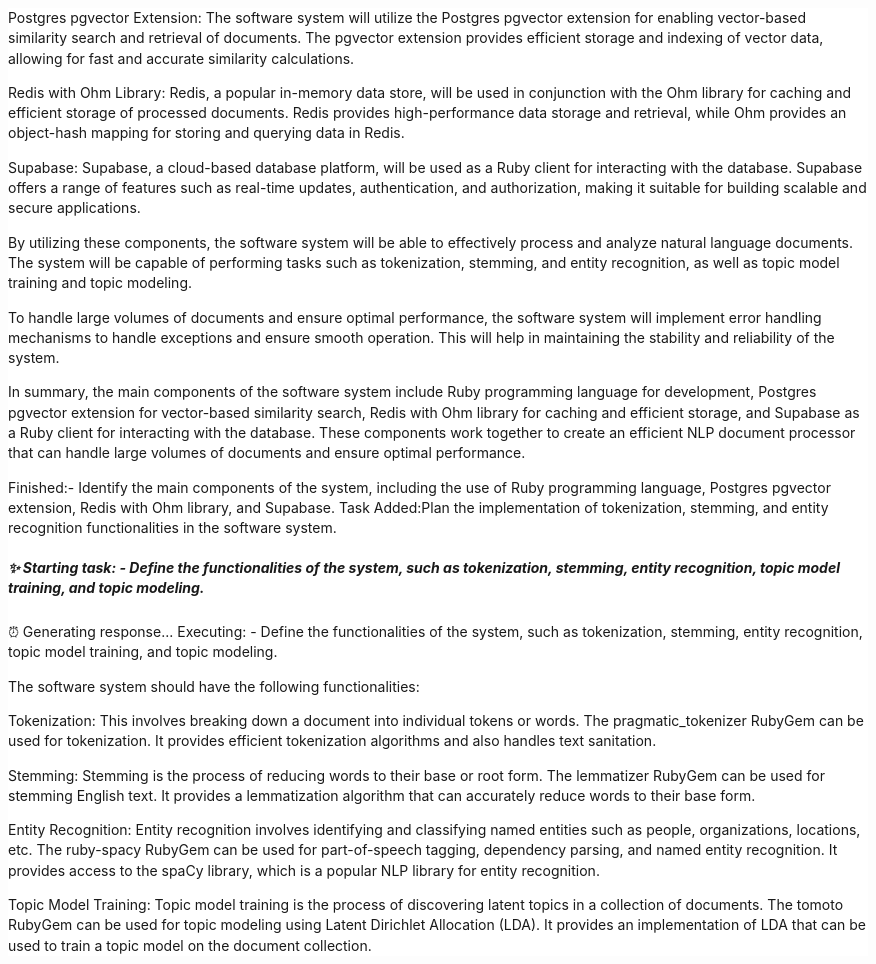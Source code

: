 Postgres pgvector Extension: The software system will utilize the Postgres pgvector extension for enabling vector-based similarity search and retrieval of documents. The pgvector extension provides efficient storage and indexing of vector data, allowing for fast and accurate similarity calculations.

Redis with Ohm Library: Redis, a popular in-memory data store, will be used in conjunction with the Ohm library for caching and efficient storage of processed documents. Redis provides high-performance data storage and retrieval, while Ohm provides an object-hash mapping for storing and querying data in Redis.

Supabase: Supabase, a cloud-based database platform, will be used as a Ruby client for interacting with the database. Supabase offers a range of features such as real-time updates, authentication, and authorization, making it suitable for building scalable and secure applications.

By utilizing these components, the software system will be able to effectively process and analyze natural language documents. The system will be capable of performing tasks such as tokenization, stemming, and entity recognition, as well as topic model training and topic modeling.

To handle large volumes of documents and ensure optimal performance, the software system will implement error handling mechanisms to handle exceptions and ensure smooth operation. This will help in maintaining the stability and reliability of the system.

In summary, the main components of the software system include Ruby programming language for development, Postgres pgvector extension for vector-based similarity search, Redis with Ohm library for caching and efficient storage, and Supabase as a Ruby client for interacting with the database. These components work together to create an efficient NLP document processor that can handle large volumes of documents and ensure optimal performance.

Finished:- Identify the main components of the system, including the use of Ruby programming language, Postgres pgvector extension, Redis with Ohm library, and Supabase.
Task Added:Plan the implementation of tokenization, stemming, and entity recognition functionalities in the software system.
##### ✨ Starting task: - Define the functionalities of the system, such as tokenization, stemming, entity recognition, topic model training, and topic modeling.
⏰ Generating response...
Executing: - Define the functionalities of the system, such as tokenization, stemming, entity recognition, topic model training, and topic modeling.

The software system should have the following functionalities:

Tokenization: This involves breaking down a document into individual tokens or words. The pragmatic_tokenizer RubyGem can be used for tokenization. It provides efficient tokenization algorithms and also handles text sanitation.

Stemming: Stemming is the process of reducing words to their base or root form. The lemmatizer RubyGem can be used for stemming English text. It provides a lemmatization algorithm that can accurately reduce words to their base form.

Entity Recognition: Entity recognition involves identifying and classifying named entities such as people, organizations, locations, etc. The ruby-spacy RubyGem can be used for part-of-speech tagging, dependency parsing, and named entity recognition. It provides access to the spaCy library, which is a popular NLP library for entity recognition.

Topic Model Training: Topic model training is the process of discovering latent topics in a collection of documents. The tomoto RubyGem can be used for topic modeling using Latent Dirichlet Allocation (LDA). It provides an implementation of LDA that can be used to train a topic model on the document collection.

